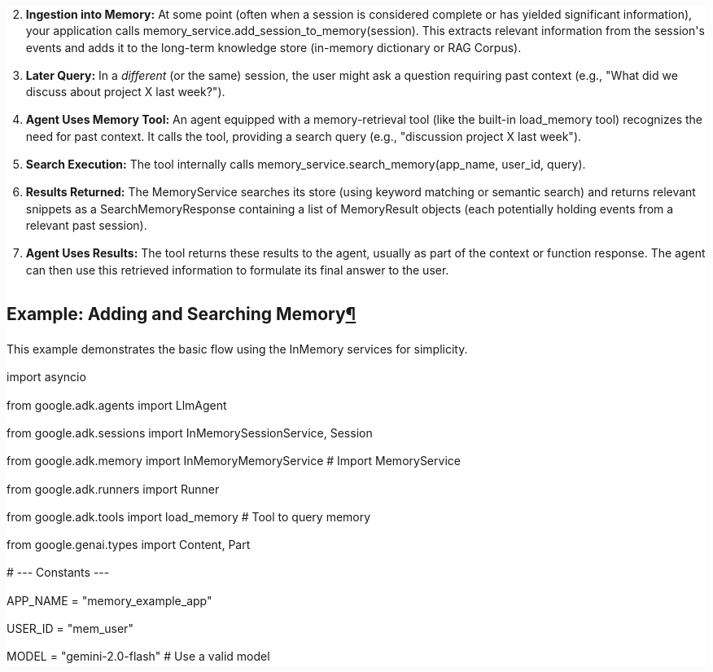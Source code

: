 2.  **Ingestion into Memory:** At some point (often when a session is
    considered complete or has yielded significant information), your
    application calls memory_service.add_session_to_memory(session).
    This extracts relevant information from the session\'s events and
    adds it to the long-term knowledge store (in-memory dictionary or
    RAG Corpus).

3.  **Later Query:** In a *different* (or the same) session, the user
    might ask a question requiring past context (e.g., \"What did we
    discuss about project X last week?\").

4.  **Agent Uses Memory Tool:** An agent equipped with a
    memory-retrieval tool (like the built-in load_memory tool)
    recognizes the need for past context. It calls the tool, providing a
    search query (e.g., \"discussion project X last week\").

5.  **Search Execution:** The tool internally calls
    memory_service.search_memory(app_name, user_id, query).

6.  **Results Returned:** The MemoryService searches its store (using
    keyword matching or semantic search) and returns relevant snippets
    as a SearchMemoryResponse containing a list of MemoryResult objects
    (each potentially holding events from a relevant past session).

7.  **Agent Uses Results:** The tool returns these results to the agent,
    usually as part of the context or function response. The agent can
    then use this retrieved information to formulate its final answer to
    the user.

## Example: Adding and Searching Memory[¶](https://google.github.io/adk-docs/sessions/memory/#example-adding-and-searching-memory)

This example demonstrates the basic flow using the InMemory services for
simplicity.

import asyncio

from google.adk.agents import LlmAgent

from google.adk.sessions import InMemorySessionService, Session

from google.adk.memory import InMemoryMemoryService \# Import
MemoryService

from google.adk.runners import Runner

from google.adk.tools import load_memory \# Tool to query memory

from google.genai.types import Content, Part

\# \-\-- Constants \-\--

APP_NAME = \"memory_example_app\"

USER_ID = \"mem_user\"

MODEL = \"gemini-2.0-flash\" \# Use a valid model
